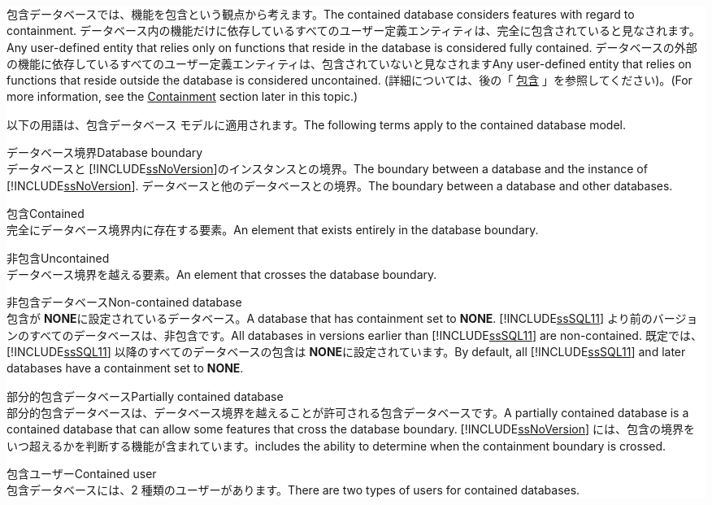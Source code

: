  <span data-ttu-id="ddfb9-124">包含データベースでは、機能を包含という観点から考えます。</span><span class="sxs-lookup"><span data-stu-id="ddfb9-124">The contained database considers features with regard to containment.</span></span> <span data-ttu-id="ddfb9-125">データベース内の機能だけに依存しているすべてのユーザー定義エンティティは、完全に包含されていると見なされます。</span><span class="sxs-lookup"><span data-stu-id="ddfb9-125">Any user-defined entity that relies only on functions that reside in the database is considered fully contained.</span></span> <span data-ttu-id="ddfb9-126">データベースの外部の機能に依存しているすべてのユーザー定義エンティティは、包含されていないと見なされます</span><span class="sxs-lookup"><span data-stu-id="ddfb9-126">Any user-defined entity that relies on functions that reside outside the database is considered uncontained.</span></span> <span data-ttu-id="ddfb9-127">(詳細については、後の「 [包含](#containment) 」を参照してください)。</span><span class="sxs-lookup"><span data-stu-id="ddfb9-127">(For more information, see the [Containment](#containment) section later in this topic.)</span></span>  
  
 <span data-ttu-id="ddfb9-128">以下の用語は、包含データベース モデルに適用されます。</span><span class="sxs-lookup"><span data-stu-id="ddfb9-128">The following terms apply to the contained database model.</span></span>  
  
 <span data-ttu-id="ddfb9-129">データベース境界</span><span class="sxs-lookup"><span data-stu-id="ddfb9-129">Database boundary</span></span>  
 <span data-ttu-id="ddfb9-130">データベースと [!INCLUDE[ssNoVersion](../../includes/ssnoversion-md.md)]のインスタンスとの境界。</span><span class="sxs-lookup"><span data-stu-id="ddfb9-130">The boundary between a database and the instance of [!INCLUDE[ssNoVersion](../../includes/ssnoversion-md.md)].</span></span> <span data-ttu-id="ddfb9-131">データベースと他のデータベースとの境界。</span><span class="sxs-lookup"><span data-stu-id="ddfb9-131">The boundary between a database and other databases.</span></span>  
  
 <span data-ttu-id="ddfb9-132">包含</span><span class="sxs-lookup"><span data-stu-id="ddfb9-132">Contained</span></span>  
 <span data-ttu-id="ddfb9-133">完全にデータベース境界内に存在する要素。</span><span class="sxs-lookup"><span data-stu-id="ddfb9-133">An element that exists entirely in the database boundary.</span></span>  
  
 <span data-ttu-id="ddfb9-134">非包含</span><span class="sxs-lookup"><span data-stu-id="ddfb9-134">Uncontained</span></span>  
 <span data-ttu-id="ddfb9-135">データベース境界を越える要素。</span><span class="sxs-lookup"><span data-stu-id="ddfb9-135">An element that crosses the database boundary.</span></span>  
  
 <span data-ttu-id="ddfb9-136">非包含データベース</span><span class="sxs-lookup"><span data-stu-id="ddfb9-136">Non-contained database</span></span>  
 <span data-ttu-id="ddfb9-137">包含が **NONE**に設定されているデータベース。</span><span class="sxs-lookup"><span data-stu-id="ddfb9-137">A database that has containment set to **NONE**.</span></span> <span data-ttu-id="ddfb9-138">[!INCLUDE[ssSQL11](../../includes/sssql11-md.md)] より前のバージョンのすべてのデータベースは、非包含です。</span><span class="sxs-lookup"><span data-stu-id="ddfb9-138">All databases in versions earlier than [!INCLUDE[ssSQL11](../../includes/sssql11-md.md)] are non-contained.</span></span> <span data-ttu-id="ddfb9-139">既定では、 [!INCLUDE[ssSQL11](../../includes/sssql11-md.md)] 以降のすべてのデータベースの包含は **NONE**に設定されています。</span><span class="sxs-lookup"><span data-stu-id="ddfb9-139">By default, all [!INCLUDE[ssSQL11](../../includes/sssql11-md.md)] and later databases have a containment set to **NONE**.</span></span>  
  
 <span data-ttu-id="ddfb9-140">部分的包含データベース</span><span class="sxs-lookup"><span data-stu-id="ddfb9-140">Partially contained database</span></span>  
 <span data-ttu-id="ddfb9-141">部分的包含データベースは、データベース境界を越えることが許可される包含データベースです。</span><span class="sxs-lookup"><span data-stu-id="ddfb9-141">A partially contained database is a contained database that can allow some features that cross the database boundary.</span></span> [!INCLUDE[ssNoVersion](../../includes/ssnoversion-md.md)] <span data-ttu-id="ddfb9-142">には、包含の境界をいつ超えるかを判断する機能が含まれています。</span><span class="sxs-lookup"><span data-stu-id="ddfb9-142">includes the ability to determine when the containment boundary is crossed.</span></span>  
  
 <span data-ttu-id="ddfb9-143">包含ユーザー</span><span class="sxs-lookup"><span data-stu-id="ddfb9-143">Contained user</span></span>  
 <span data-ttu-id="ddfb9-144">包含データベースには、2 種類のユーザーがあります。</span><span class="sxs-lookup"><span data-stu-id="ddfb9-144">There are two types of users for contained databases.</span></span>  
  